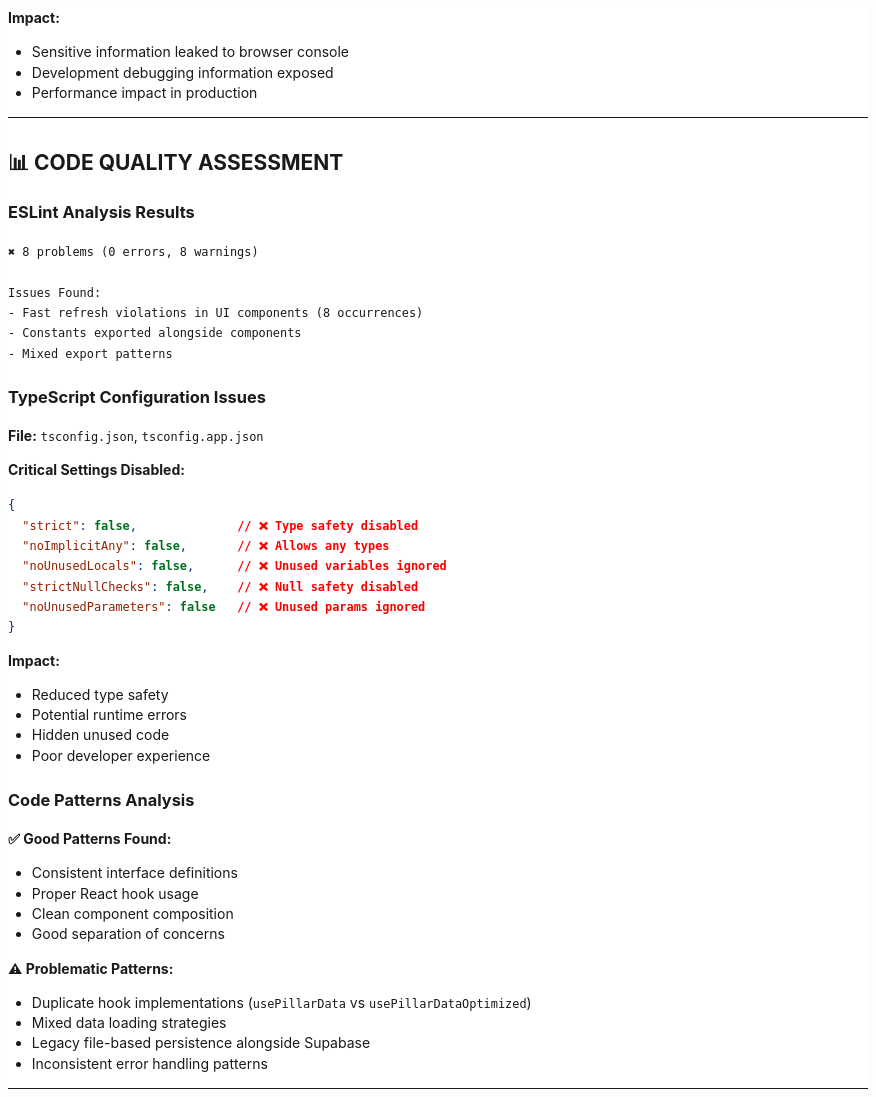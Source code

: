 **Impact:**
- Sensitive information leaked to browser console
- Development debugging information exposed
- Performance impact in production

---

## **📊 CODE QUALITY ASSESSMENT**

### **ESLint Analysis Results**
```
✖ 8 problems (0 errors, 8 warnings)

Issues Found:
- Fast refresh violations in UI components (8 occurrences)
- Constants exported alongside components
- Mixed export patterns
```

### **TypeScript Configuration Issues**
**File:** `tsconfig.json`, `tsconfig.app.json`

**Critical Settings Disabled:**
```json
{
  "strict": false,              // ❌ Type safety disabled
  "noImplicitAny": false,       // ❌ Allows any types
  "noUnusedLocals": false,      // ❌ Unused variables ignored
  "strictNullChecks": false,    // ❌ Null safety disabled
  "noUnusedParameters": false   // ❌ Unused params ignored
}
```

**Impact:**
- Reduced type safety
- Potential runtime errors
- Hidden unused code
- Poor developer experience

### **Code Patterns Analysis**

**✅ Good Patterns Found:**
- Consistent interface definitions
- Proper React hook usage
- Clean component composition
- Good separation of concerns

**⚠️ Problematic Patterns:**
- Duplicate hook implementations (`usePillarData` vs `usePillarDataOptimized`)
- Mixed data loading strategies
- Legacy file-based persistence alongside Supabase
- Inconsistent error handling patterns

---